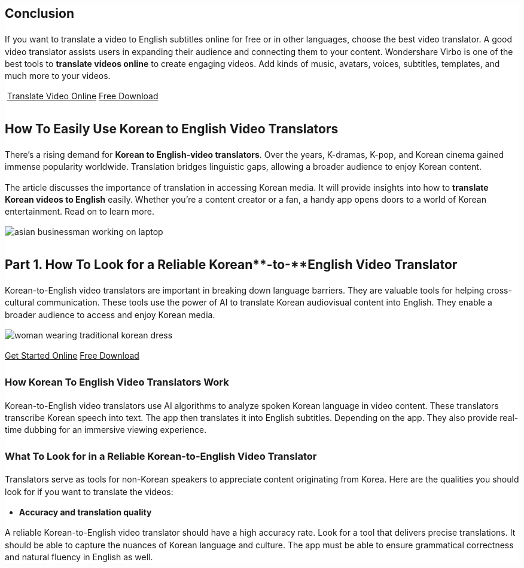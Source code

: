 ## **Conclusion**

If you want to translate a video to English subtitles online for free or in other languages, choose the best video translator. A good video translator assists users in expanding their audience and connecting them to your content. Wondershare Virbo is one of the best tools to **translate videos online** to create engaging videos. Add kinds of music, avatars, voices, subtitles, templates, and much more to your videos.

 [Translate Video Online](https://tools.techidaily.com/wondershare/virbo/download/) [Free Download](https://tools.techidaily.com/wondershare/virbo/download/)

## How To Easily Use Korean to English Video Translators

There’s a rising demand for **Korean to English-video translators**. Over the years, K-dramas, K-pop, and Korean cinema gained immense popularity worldwide. Translation bridges linguistic gaps, allowing a broader audience to enjoy Korean content.

The article discusses the importance of translation in accessing Korean media. It will provide insights into how to **translate Korean videos to English** easily. Whether you’re a content creator or a fan, a handy app opens doors to a world of Korean entertainment. Read on to learn more.

![asian businessman working on laptop](https://images.wondershare.com/virbo/article/2024/03/korean-to-english-video-translator-01.jpg)

## Part 1\. How To Look for a Reliable Korean**\-**to**\-**English Video Translator

Korean-to-English video translators are important in breaking down language barriers. They are valuable tools for helping cross-cultural communication. These tools use the power of AI to translate Korean audiovisual content into English. They enable a broader audience to access and enjoy Korean media.

![woman wearing traditional korean dress](https://images.wondershare.com/virbo/article/2024/03/korean-to-english-video-translator-02.jpg)

[Get Started Online](https://tools.techidaily.com/wondershare/virbo/download/) [Free Download](https://tools.techidaily.com/wondershare/virbo/download/)

### How Korean To English Video Translators Work

Korean-to-English video translators use AI algorithms to analyze spoken Korean language in video content. These translators transcribe Korean speech into text. The app then translates it into English subtitles. Depending on the app. They also provide real-time dubbing for an immersive viewing experience.

### What To Look for in a Reliable Korean-to-English Video Translator

Translators serve as tools for non-Korean speakers to appreciate content originating from Korea. Here are the qualities you should look for if you want to translate the videos:

* **Accuracy and translation quality**

A reliable Korean-to-English video translator should have a high accuracy rate. Look for a tool that delivers precise translations. It should be able to capture the nuances of Korean language and culture. The app must be able to ensure grammatical correctness and natural fluency in English as well.
